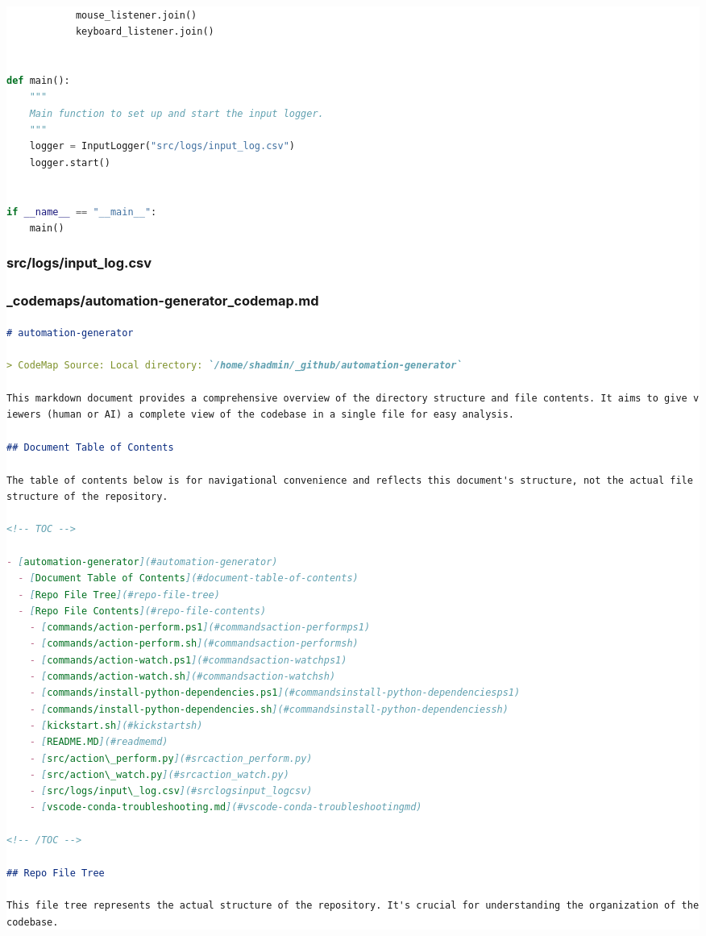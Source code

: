 ```python
            mouse_listener.join()
            keyboard_listener.join()


def main():
    """
    Main function to set up and start the input logger.
    """
    logger = InputLogger("src/logs/input_log.csv")
    logger.start()


if __name__ == "__main__":
    main()
```

### src/logs/input_log.csv

```csv

```

### _codemaps/automation-generator_codemap.md

````markdown
# automation-generator

> CodeMap Source: Local directory: `/home/shadmin/_github/automation-generator`

This markdown document provides a comprehensive overview of the directory structure and file contents. It aims to give viewers (human or AI) a complete view of the codebase in a single file for easy analysis.

## Document Table of Contents

The table of contents below is for navigational convenience and reflects this document's structure, not the actual file structure of the repository.

<!-- TOC -->

- [automation-generator](#automation-generator)
  - [Document Table of Contents](#document-table-of-contents)
  - [Repo File Tree](#repo-file-tree)
  - [Repo File Contents](#repo-file-contents)
    - [commands/action-perform.ps1](#commandsaction-performps1)
    - [commands/action-perform.sh](#commandsaction-performsh)
    - [commands/action-watch.ps1](#commandsaction-watchps1)
    - [commands/action-watch.sh](#commandsaction-watchsh)
    - [commands/install-python-dependencies.ps1](#commandsinstall-python-dependenciesps1)
    - [commands/install-python-dependencies.sh](#commandsinstall-python-dependenciessh)
    - [kickstart.sh](#kickstartsh)
    - [README.MD](#readmemd)
    - [src/action\_perform.py](#srcaction_perform.py)
    - [src/action\_watch.py](#srcaction_watch.py)
    - [src/logs/input\_log.csv](#srclogsinput_logcsv)
    - [vscode-conda-troubleshooting.md](#vscode-conda-troubleshootingmd)

<!-- /TOC -->

## Repo File Tree

This file tree represents the actual structure of the repository. It's crucial for understanding the organization of the codebase.

````